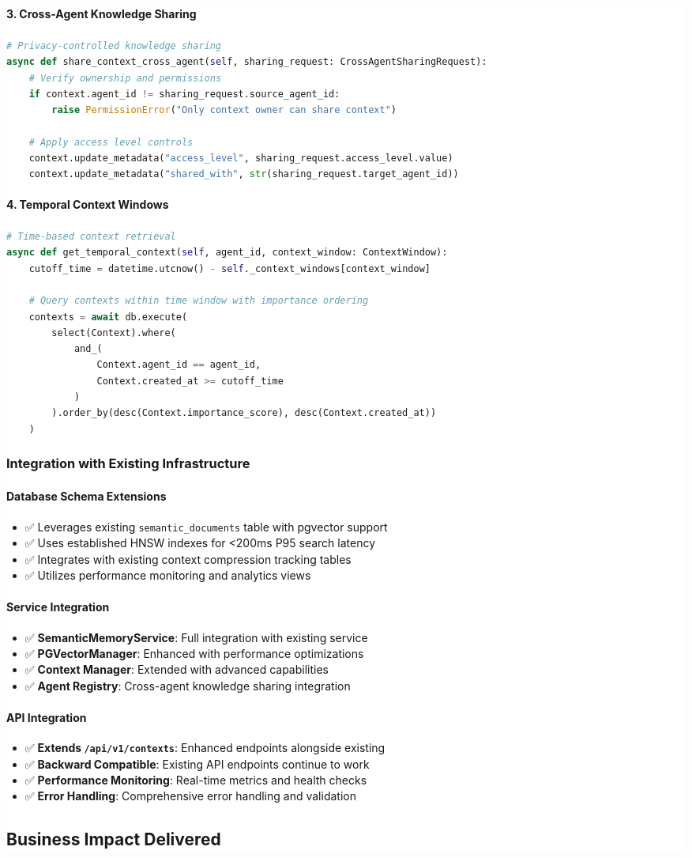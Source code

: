 #### 3. Cross-Agent Knowledge Sharing
```python
# Privacy-controlled knowledge sharing
async def share_context_cross_agent(self, sharing_request: CrossAgentSharingRequest):
    # Verify ownership and permissions
    if context.agent_id != sharing_request.source_agent_id:
        raise PermissionError("Only context owner can share context")
    
    # Apply access level controls
    context.update_metadata("access_level", sharing_request.access_level.value)
    context.update_metadata("shared_with", str(sharing_request.target_agent_id))
```

#### 4. Temporal Context Windows
```python
# Time-based context retrieval
async def get_temporal_context(self, agent_id, context_window: ContextWindow):
    cutoff_time = datetime.utcnow() - self._context_windows[context_window]
    
    # Query contexts within time window with importance ordering
    contexts = await db.execute(
        select(Context).where(
            and_(
                Context.agent_id == agent_id,
                Context.created_at >= cutoff_time
            )
        ).order_by(desc(Context.importance_score), desc(Context.created_at))
    )
```

### Integration with Existing Infrastructure

#### Database Schema Extensions
- ✅ Leverages existing `semantic_documents` table with pgvector support
- ✅ Uses established HNSW indexes for <200ms P95 search latency  
- ✅ Integrates with existing context compression tracking tables
- ✅ Utilizes performance monitoring and analytics views

#### Service Integration
- ✅ **SemanticMemoryService**: Full integration with existing service
- ✅ **PGVectorManager**: Enhanced with performance optimizations
- ✅ **Context Manager**: Extended with advanced capabilities
- ✅ **Agent Registry**: Cross-agent knowledge sharing integration

#### API Integration
- ✅ **Extends `/api/v1/contexts`**: Enhanced endpoints alongside existing
- ✅ **Backward Compatible**: Existing API endpoints continue to work
- ✅ **Performance Monitoring**: Real-time metrics and health checks
- ✅ **Error Handling**: Comprehensive error handling and validation

## Business Impact Delivered
